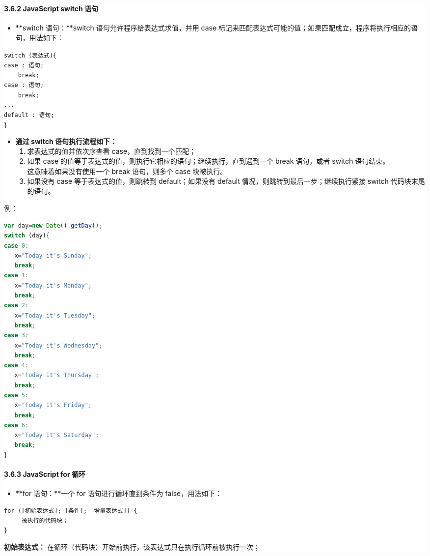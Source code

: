 #### 3.6.2 JavaScript switch 语句

- **switch 语句：**switch 语句允许程序给表达式求值，并用 case 标记来匹配表达式可能的值；如果匹配成立，程序将执行相应的语句，用法如下：

```
switch (表达式){
case : 语句;
	break;
case : 语句;
	break;
...
default : 语句;
}
```

- **通过 switch 语句执行流程如下：**
	1. 求表达式的值并依次序查看 case，直到找到一个匹配；
	2. 如果 case 的值等于表达式的值，则执行它相应的语句；继续执行，直到遇到一个 break 语句，或者 switch 语句结束。		
这意味着如果没有使用一个 break 语句，则多个 case 块被执行。
	3. 如果没有 case 等于表达式的值，则跳转到 default；如果没有 default 情况，则跳转到最后一步；继续执行紧接 switch 代码块末尾的语句。
	
例：			
```	javascript
var day=new Date().getDay();					
switch (day){					
case 0:					
   x="Today it's Sunday";			
   break;			
case 1:			
   x="Today it's Monday";			
   break;			
case 2:			
   x="Today it's Tuesday";			
   break;			
case 3:			
   x="Today it's Wednesday";		
   break;			
case 4:				
   x="Today it's Thursday";				
   break;			
case 5:			
   x="Today it's Friday";			
   break;			
case 6:			
   x="Today it's Saturday";			
   break;			
}			
```

#### 3.6.3 JavaScript for 循环

- **for 语句：**一个 for 语句进行循环直到条件为 false，用法如下：

```
for ([初始表达式]; [条件]; [增量表达式]) {
     被执行的代码块；
}
```
**初始表达式：** 在循环（代码块）开始前执行，该表达式只在执行循环前被执行一次；	
	